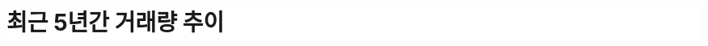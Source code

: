 # 최근 5년간 거래량 추이


<div style="width:100%;">
    <canvas id="deal_progress" height="200"></canvas>
</div>

<script>
new Chart(document.getElementById("deal_progress"), {
    type: 'line',
    data: {
        labels: ['201501','201502','201503','201504','201505','201506','201507','201508','201509','201510','201511','201512','201601','201602','201603','201604','201605','201606','201607','201608','201609','201610','201611','201612','201701','201702','201703','201704','201705','201706','201707','201708','201709','201710','201711','201712','201801','201802','201803','201804','201805','201806','201807','201808','201809','201810','201811','201812','201901','201902','201903','201904','201905','201906','201907','201908','201909','201910','201911','201912','202001'],
        datasets: [{
            label: '매매',
            pointRadius: 1,
            data: [35, 44, 68, 66, 52, 42, 55, 54, 65, 99, 55, 42, 36, 28, 46, 56, 49, 56, 58, 39, 43, 71, 52, 35, 29, 47, 45, 49, 52, 30, 33, 57, 42, 29, 27, 28, 36, 25, 25, 22, 17, 13, 13, 9, 13, 24, 12, 17, 14, 9, 22, 16, 17, 7, 15, 17, 18, 49, 22, 18, 5],
            borderColor: "rgba(255, 201, 14, 1)",
            backgroundColor: "rgba(255, 201, 14, 0.5)",
            fill: false,
            lineTension: 0
        },{
            label: '전월세',
            pointRadius: 1,
            data: [35, 38, 33, 24, 20, 26, 18, 30, 20, 31, 44, 37, 29, 26, 30, 17, 21, 5, 22, 13, 6, 26, 19, 22, 18, 27, 24, 18, 18, 16, 17, 20, 22, 22, 25, 13, 26, 20, 27, 12, 15, 18, 7, 11, 7, 22, 8, 22, 32, 29, 21, 20, 14, 11, 12, 14, 21, 22, 30, 21, 5],
            borderColor: "rgba(0, 141, 185, 1)",
            backgroundColor: "rgba(0, 141, 185, 0.5)",
            fill: false,
            lineTension: 0
        }
        ]
    },
    options: {
        responsive: true,
        title: {
            display: false
        },
        tooltips: {
            mode: 'index',
            intersect: false
        },
        hover: {
            mode: 'nearest',
            intersect: true
        },
        scales: {
            xAxes: [{
                display: true,
                scaleLabel: {
                    display: true,
                    labelString: '년/월'
                }
            }],
            yAxes: [{
                display: true,